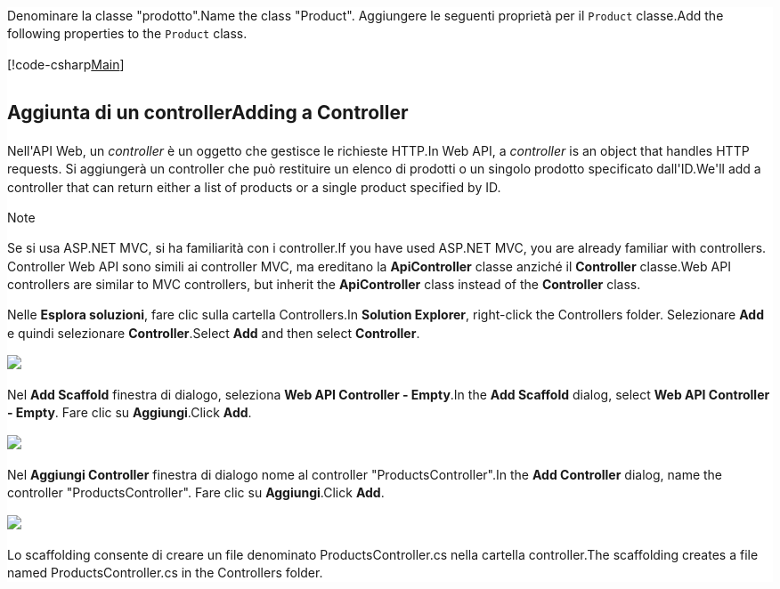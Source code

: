 <span data-ttu-id="32ecf-144">Denominare la classe &quot;prodotto&quot;.</span><span class="sxs-lookup"><span data-stu-id="32ecf-144">Name the class &quot;Product&quot;.</span></span> <span data-ttu-id="32ecf-145">Aggiungere le seguenti proprietà per il `Product` classe.</span><span class="sxs-lookup"><span data-stu-id="32ecf-145">Add the following properties to the `Product` class.</span></span>

[!code-csharp[Main](tutorial-your-first-web-api/samples/sample1.cs)]

## <a name="adding-a-controller"></a><span data-ttu-id="32ecf-146">Aggiunta di un controller</span><span class="sxs-lookup"><span data-stu-id="32ecf-146">Adding a Controller</span></span>

<span data-ttu-id="32ecf-147">Nell'API Web, un *controller* è un oggetto che gestisce le richieste HTTP.</span><span class="sxs-lookup"><span data-stu-id="32ecf-147">In Web API, a *controller* is an object that handles HTTP requests.</span></span> <span data-ttu-id="32ecf-148">Si aggiungerà un controller che può restituire un elenco di prodotti o un singolo prodotto specificato dall'ID.</span><span class="sxs-lookup"><span data-stu-id="32ecf-148">We'll add a controller that can return either a list of products or a single product specified by ID.</span></span>

> [!NOTE]
> <span data-ttu-id="32ecf-149">Se si usa ASP.NET MVC, si ha familiarità con i controller.</span><span class="sxs-lookup"><span data-stu-id="32ecf-149">If you have used ASP.NET MVC, you are already familiar with controllers.</span></span> <span data-ttu-id="32ecf-150">Controller Web API sono simili ai controller MVC, ma ereditano la **ApiController** classe anziché il **Controller** classe.</span><span class="sxs-lookup"><span data-stu-id="32ecf-150">Web API controllers are similar to MVC controllers, but inherit the **ApiController** class instead of the **Controller** class.</span></span>

<span data-ttu-id="32ecf-151">Nelle **Esplora soluzioni**, fare clic sulla cartella Controllers.</span><span class="sxs-lookup"><span data-stu-id="32ecf-151">In **Solution Explorer**, right-click the Controllers folder.</span></span> <span data-ttu-id="32ecf-152">Selezionare **Add** e quindi selezionare **Controller**.</span><span class="sxs-lookup"><span data-stu-id="32ecf-152">Select **Add** and then select **Controller**.</span></span>

![](tutorial-your-first-web-api/_static/image5.png)

<span data-ttu-id="32ecf-153">Nel **Add Scaffold** finestra di dialogo, seleziona **Web API Controller - Empty**.</span><span class="sxs-lookup"><span data-stu-id="32ecf-153">In the **Add Scaffold** dialog, select **Web API Controller - Empty**.</span></span> <span data-ttu-id="32ecf-154">Fare clic su **Aggiungi**.</span><span class="sxs-lookup"><span data-stu-id="32ecf-154">Click **Add**.</span></span>

![](tutorial-your-first-web-api/_static/image6.png)

<span data-ttu-id="32ecf-155">Nel **Aggiungi Controller** finestra di dialogo nome al controller &quot;ProductsController&quot;.</span><span class="sxs-lookup"><span data-stu-id="32ecf-155">In the **Add Controller** dialog, name the controller &quot;ProductsController&quot;.</span></span> <span data-ttu-id="32ecf-156">Fare clic su **Aggiungi**.</span><span class="sxs-lookup"><span data-stu-id="32ecf-156">Click **Add**.</span></span>

![](tutorial-your-first-web-api/_static/image7.png)

<span data-ttu-id="32ecf-157">Lo scaffolding consente di creare un file denominato ProductsController.cs nella cartella controller.</span><span class="sxs-lookup"><span data-stu-id="32ecf-157">The scaffolding creates a file named ProductsController.cs in the Controllers folder.</span></span>
